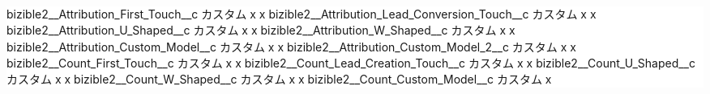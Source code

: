   <tr> 
   <td>bizible2__Attribution_First_Touch__c</td> 
   <td>カスタム</td> 
   <td>x</td> 
   <td>x</td> 
  </tr> 
  <tr> 
   <td>bizible2__Attribution_Lead_Conversion_Touch__c</td> 
   <td>カスタム</td> 
   <td>x</td> 
   <td>x</td> 
  </tr> 
  <tr> 
   <td>bizible2__Attribution_U_Shaped__c</td> 
   <td>カスタム</td> 
   <td>x</td> 
   <td>x</td> 
  </tr> 
  <tr> 
   <td>bizible2__Attribution_W_Shaped__c</td> 
   <td>カスタム</td> 
   <td>x</td> 
   <td>x</td> 
  </tr> 
  <tr> 
   <td>bizible2__Attribution_Custom_Model__c</td> 
   <td>カスタム</td> 
   <td>x</td> 
   <td>x</td> 
  </tr> 
  <tr> 
   <td>bizible2__Attribution_Custom_Model_2__c</td> 
   <td>カスタム</td> 
   <td>x</td> 
   <td>x</td> 
  </tr> 
  <tr> 
   <td>bizible2__Count_First_Touch__c</td> 
   <td>カスタム</td> 
   <td>x</td> 
   <td>x</td> 
  </tr> 
  <tr> 
   <td>bizible2__Count_Lead_Creation_Touch__c</td> 
   <td>カスタム</td> 
   <td>x</td> 
   <td>x</td> 
  </tr> 
  <tr> 
   <td>bizible2__Count_U_Shaped__c</td> 
   <td>カスタム</td> 
   <td>x</td> 
   <td>x</td> 
  </tr> 
  <tr> 
   <td>bizible2__Count_W_Shaped__c</td> 
   <td>カスタム</td> 
   <td>x</td> 
   <td>x</td> 
  </tr> 
  <tr> 
   <td>bizible2__Count_Custom_Model__c</td> 
   <td>カスタム</td> 
   <td>x</td> 